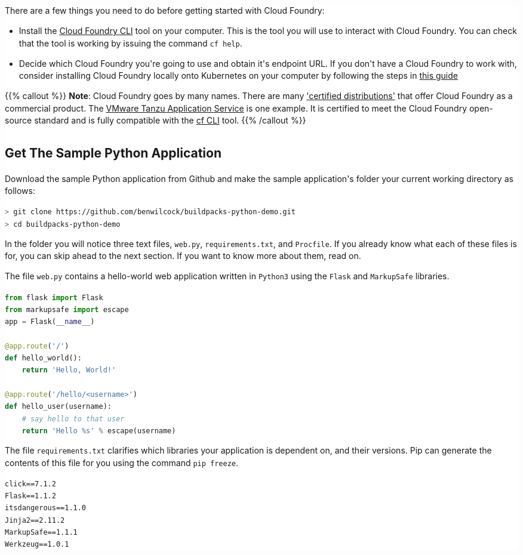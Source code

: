 There are a few things you need to do before getting started with Cloud Foundry:

- Install the [Cloud Foundry CLI][cf-cli] tool on your computer. This is the tool you will use to interact with Cloud Foundry. You can check that the tool is working by issuing the command `cf help`.

- Decide which Cloud Foundry you're going to use and obtain it's endpoint URL. If you don't have a Cloud Foundry to work with, consider installing Cloud Foundry locally onto Kubernetes on your computer by following the steps in [this guide][cf-on-k8s]

{{% callout %}}
**Note**: Cloud Foundry goes by many names. There are many ['certified distributions'][certified] that offer Cloud Foundry as a commercial product. The [VMware Tanzu Application Service][tas] is one example. It is certified to meet the Cloud Foundry open-source standard and is fully compatible with the [cf CLI][cf-cli] tool.
{{% /callout %}}

## Get The Sample Python Application

Download the sample Python application from Github and make the sample application's folder your current working directory as follows:

```bash
> git clone https://github.com/benwilcock/buildpacks-python-demo.git
> cd buildpacks-python-demo
```

In the folder you will notice three text files, `web.py`, `requirements.txt`, and `Procfile`. If you already know what each of these files is for, you can skip ahead to the next section. If you want to know more about them, read on.

The file `web.py` contains a hello-world web application written in `Python3` using the `Flask` and `MarkupSafe` libraries.

```python
from flask import Flask
from markupsafe import escape
app = Flask(__name__)

@app.route('/')
def hello_world():
    return 'Hello, World!'

@app.route('/hello/<username>')
def hello_user(username):
    # say hello to that user
    return 'Hello %s' % escape(username)
```

The file `requirements.txt` clarifies which libraries your application is dependent on, and their versions. Pip can generate the contents of this file for you using the command `pip freeze`.

```text
click==7.1.2
Flask==1.1.2
itsdangerous==1.1.0
Jinja2==2.11.2
MarkupSafe==1.1.1
Werkzeug==1.0.1
```


[cloud-foundry]: https://cloudfoundry.org
[cfar]: https://www.cloudfoundry.org/application-runtime/
[cf-cli]: https://docs.cloudfoundry.org/cf-cli/install-go-cli.html
[cf-on-k8s]: /guides/kubernetes/cf4k8s-gs
[tas]: https://tanzu.vmware.com/application-service
[certified]: https://www.cloudfoundry.org/thefoundry/#cert-distros
[python-cnb-guide]: /guides/python/cnb-gs-python
[httpie]: https://httpie.org/
[gs-pyenv]: /guides/python/gs-python-like-a-pro
[gs-pyenv-venv]: /guides/python/gs-managing-python-packages
[gs-pipx]: /guides/python/gs-python-installing-global-packages
[gs-cnb]: /guides/python/cnb-gs-python
[gs-cf]: /guides/python/cf-gs